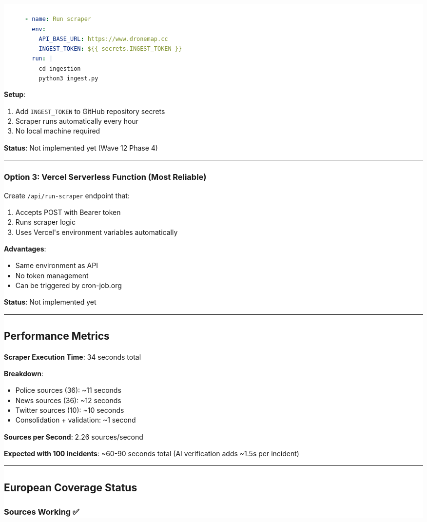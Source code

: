 ```yaml

      - name: Run scraper
        env:
          API_BASE_URL: https://www.dronemap.cc
          INGEST_TOKEN: ${{ secrets.INGEST_TOKEN }}
        run: |
          cd ingestion
          python3 ingest.py
```

**Setup**:
1. Add `INGEST_TOKEN` to GitHub repository secrets
2. Scraper runs automatically every hour
3. No local machine required

**Status**: Not implemented yet (Wave 12 Phase 4)

---

### Option 3: Vercel Serverless Function (Most Reliable)

Create `/api/run-scraper` endpoint that:
1. Accepts POST with Bearer token
2. Runs scraper logic
3. Uses Vercel's environment variables automatically

**Advantages**:
- Same environment as API
- No token management
- Can be triggered by cron-job.org

**Status**: Not implemented yet

---

## Performance Metrics

**Scraper Execution Time**: 34 seconds total

**Breakdown**:
- Police sources (36): ~11 seconds
- News sources (36): ~12 seconds
- Twitter sources (10): ~10 seconds
- Consolidation + validation: ~1 second

**Sources per Second**: 2.26 sources/second

**Expected with 100 incidents**: ~60-90 seconds total (AI verification adds ~1.5s per incident)

---

## European Coverage Status

### Sources Working ✅
